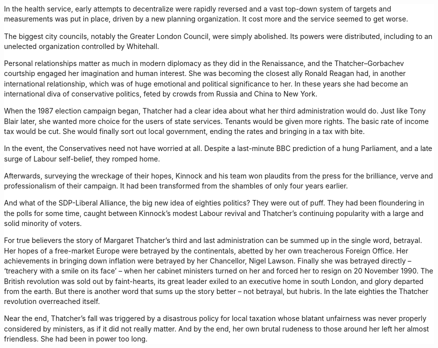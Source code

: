 
In the health service, early attempts to decentralize were rapidly reversed and
a vast top-down system of targets and   measurements was put in place, driven by
a new planning organization. It cost more and the service seemed to get   worse.


The biggest city councils, notably the Greater London Council, were simply
abolished. Its powers were distributed,   including to an unelected organization
controlled by Whitehall.


Personal relationships matter as much in modern diplomacy as they did in the
Renaissance, and the Thatcher–Gorbachev   courtship engaged her imagination and
human interest. She was becoming the closest ally Ronald Reagan had, in
another international relationship, which was of huge emotional and political
significance to her. In these years   she had become an international diva of
conservative politics, feted by crowds from Russia and China to New   York.


When the 1987 election campaign began, Thatcher had a clear idea about what her
third administration would do. Just   like Tony Blair later, she wanted more
choice for the users of state services. Tenants would be given more rights.
The basic rate of income tax would be cut. She would finally sort out local
government, ending the rates and   bringing in a tax with bite.


In the event, the Conservatives need not have worried at all. Despite a
last-minute BBC prediction of a hung   Parliament, and a late surge of Labour
self-belief, they romped home.


Afterwards, surveying the wreckage of their hopes, Kinnock and his team won
plaudits from the press for the   brilliance, verve and professionalism of their
campaign. It had been transformed from the shambles of only four   years
earlier.


And what of the SDP-Liberal Alliance, the big new idea of eighties politics?
They were out of puff. They had been   floundering in the polls for some time,
caught between Kinnock’s modest Labour revival and Thatcher’s continuing
popularity with a large and solid minority of voters.


For true believers the story of Margaret Thatcher’s third and last
administration can be summed up in the single   word, betrayal. Her hopes of a
free-market Europe were betrayed by the continentals, abetted by her own
treacherous   Foreign Office. Her achievements in bringing down inflation were
betrayed by her Chancellor, Nigel Lawson. Finally   she was betrayed directly –
‘treachery with a smile on its face’ – when her cabinet ministers turned on her
and   forced her to resign on 20 November 1990. The British revolution was sold
out by faint-hearts, its great leader   exiled to an executive home in south
London, and glory departed from the earth. But there is another word that sums
up the story better – not betrayal, but hubris. In the late eighties the
Thatcher revolution overreached itself.


Near the end, Thatcher’s fall was triggered by a disastrous policy for local
taxation whose blatant unfairness was   never properly considered by ministers,
as if it did not really matter. And by the end, her own brutal rudeness to
those around her left her almost friendless. She had been in power too long.
